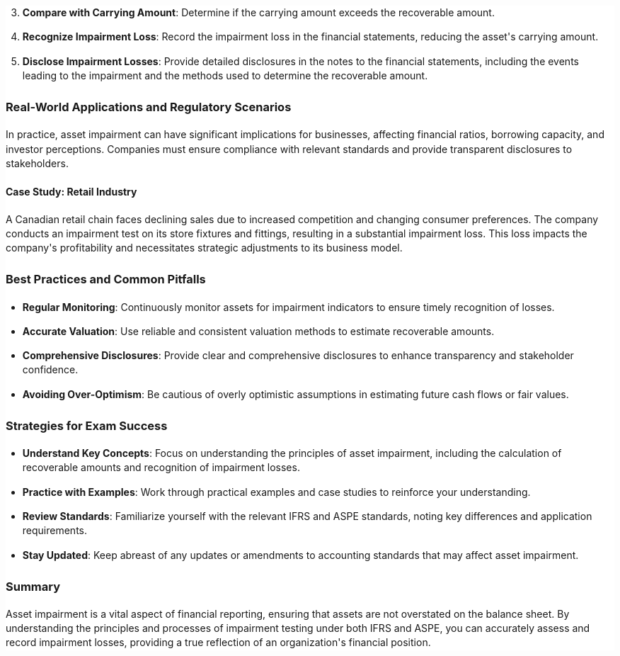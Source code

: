 3. **Compare with Carrying Amount**: Determine if the carrying amount exceeds the recoverable amount.

4. **Recognize Impairment Loss**: Record the impairment loss in the financial statements, reducing the asset's carrying amount.

5. **Disclose Impairment Losses**: Provide detailed disclosures in the notes to the financial statements, including the events leading to the impairment and the methods used to determine the recoverable amount.

### Real-World Applications and Regulatory Scenarios

In practice, asset impairment can have significant implications for businesses, affecting financial ratios, borrowing capacity, and investor perceptions. Companies must ensure compliance with relevant standards and provide transparent disclosures to stakeholders.

#### Case Study: Retail Industry

A Canadian retail chain faces declining sales due to increased competition and changing consumer preferences. The company conducts an impairment test on its store fixtures and fittings, resulting in a substantial impairment loss. This loss impacts the company's profitability and necessitates strategic adjustments to its business model.

### Best Practices and Common Pitfalls

- **Regular Monitoring**: Continuously monitor assets for impairment indicators to ensure timely recognition of losses.

- **Accurate Valuation**: Use reliable and consistent valuation methods to estimate recoverable amounts.

- **Comprehensive Disclosures**: Provide clear and comprehensive disclosures to enhance transparency and stakeholder confidence.

- **Avoiding Over-Optimism**: Be cautious of overly optimistic assumptions in estimating future cash flows or fair values.

### Strategies for Exam Success

- **Understand Key Concepts**: Focus on understanding the principles of asset impairment, including the calculation of recoverable amounts and recognition of impairment losses.

- **Practice with Examples**: Work through practical examples and case studies to reinforce your understanding.

- **Review Standards**: Familiarize yourself with the relevant IFRS and ASPE standards, noting key differences and application requirements.

- **Stay Updated**: Keep abreast of any updates or amendments to accounting standards that may affect asset impairment.

### Summary

Asset impairment is a vital aspect of financial reporting, ensuring that assets are not overstated on the balance sheet. By understanding the principles and processes of impairment testing under both IFRS and ASPE, you can accurately assess and record impairment losses, providing a true reflection of an organization's financial position.
